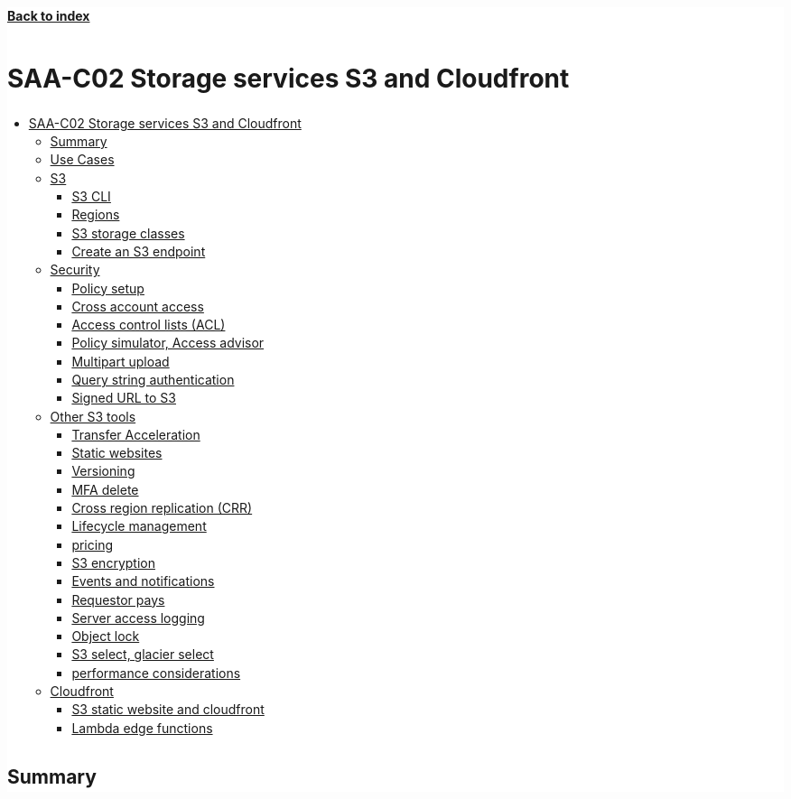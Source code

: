 <LINK href="jb1.css" rel="stylesheet" type="text/css">

#### [Back to index](index.html)

# SAA-C02 Storage services S3 and Cloudfront

- [SAA-C02 Storage services S3 and Cloudfront](#saa-c02-storage-services-s3-and-cloudfront)
  - [Summary](#summary)
  - [Use Cases](#use-cases)
  - [S3](#s3)
    - [S3 CLI](#s3-cli)
    - [Regions](#regions)
    - [S3 storage classes](#s3-storage-classes)
    - [Create an S3 endpoint](#create-an-s3-endpoint)
  - [Security](#security)
    - [Policy setup](#policy-setup)
    - [Cross account access](#cross-account-access)
    - [Access control lists (ACL)](#access-control-lists-acl)
    - [Policy simulator, Access advisor](#policy-simulator-access-advisor)
    - [Multipart upload](#multipart-upload)
    - [Query string authentication](#query-string-authentication)
    - [Signed URL to S3](#signed-url-to-s3)
  - [Other S3 tools](#other-s3-tools)
    - [Transfer Acceleration](#transfer-acceleration)
    - [Static websites](#static-websites)
    - [Versioning](#versioning)
    - [MFA delete](#mfa-delete)
    - [Cross region replication (CRR)](#cross-region-replication-crr)
    - [Lifecycle management](#lifecycle-management)
    - [pricing](#pricing)
    - [S3 encryption](#s3-encryption)
    - [Events and notifications](#events-and-notifications)
    - [Requestor pays](#requestor-pays)
    - [Server access logging](#server-access-logging)
    - [Object lock](#object-lock)
    - [S3 select, glacier select](#s3-select-glacier-select)
    - [performance considerations](#performance-considerations)
  - [Cloudfront](#cloudfront)
    - [S3 static website and cloudfront](#s3-static-website-and-cloudfront)
    - [Lambda edge functions](#lambda-edge-functions)

## Summary
